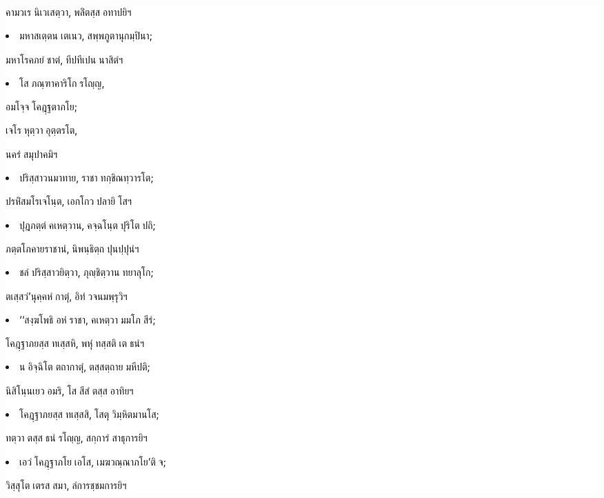 คามวเร นิเวเสตฺวา, พลิํตสฺส อทาปยิฯ  
</li>
  
<li>
มหาสเตฺตน  
เตเนว, สพฺพภูตานุกมฺปินา;  
  
มหาโรคภยํ ชาตํ, ทีปทีเปน นาสิตํฯ  
</li>
  
<li>
โส ภณฺฑาคาริโก รโญฺญ,  
  
อมโจฺจ โคฎฺฐตาภโย;  
  
เจโร หุตฺวา อุตฺตรโต,  
  
นครํ สมุปาคมิฯ  
</li>
  
<li>
ปริสฺสาวนมาทาย, ราชา ทกฺขิณทฺวารโต;  
  
ปรหิํสมโรเจโนฺต, เอกโกว ปลายิ โสฯ  
</li>
  
<li>
ปุฎภตฺตํ คเหตฺวาน, คจฺฉโนฺต ปุริโต ปถิ;  
  
ภตฺตโภคายราชานํ, นิพนฺธิตฺถ ปุนปฺปุนํฯ  
</li>
  
<li>
ชลํ ปริสฺสาวยิตฺวา, ภุญฺชิตฺวาน ทยาลุโก;  
  
ตเสฺสวํ’นุคฺคหํ กาตุํ, อิทํ วจนมพฺรุวิฯ  
</li>
  
<li>
‘‘สงฺฆโพธิ อหํ ราชา, คเหตฺวา มมโภ สีรํ;  
  
โคฎฺฐาภยสฺส ทเสฺสหิ, พหุํ ทสฺสติ เต ธนํฯ  
</li>
  
<li>
น อิจฺฉิโต ตถากาตุํ, ตสฺสตฺถาย มหีปติ;  
  
นิสิโนฺนเยว อมริ, โส สีสํ ตสฺส อาทิยฯ  
</li>
  
<li>
โคฎฺฐาภยสฺส ทเสฺสสิ, โสตุ วิมฺหิตมานโส;  
  
ทตฺวา ตสฺส ธนํ รโญฺญ, สกฺการํ สาธุการยิฯ  
</li>
  
<li>
เอวํ โคฎฺฐาภโย เอโส, เมฆวณฺณาภโย’ติ จ;  
  
วิสฺสุโต เตรส สมา, ลํการชฺชมการยิฯ  
</li>
  
